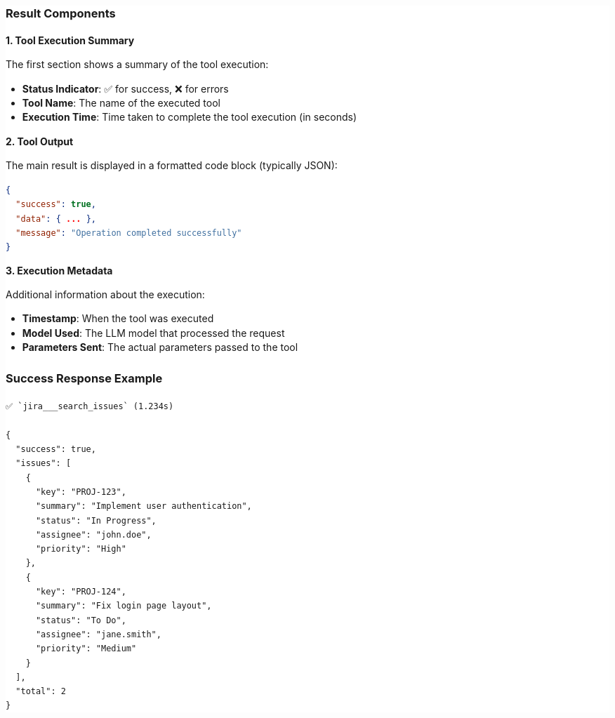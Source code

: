 ### Result Components

**1. Tool Execution Summary**

The first section shows a summary of the tool execution:

* **Status Indicator**: ✅ for success, ❌ for errors
* **Tool Name**: The name of the executed tool
* **Execution Time**: Time taken to complete the tool execution (in seconds)

**2. Tool Output**

The main result is displayed in a formatted code block (typically JSON):

```json
{
  "success": true,
  "data": { ... },
  "message": "Operation completed successfully"
}
```

**3. Execution Metadata**

Additional information about the execution:

* **Timestamp**: When the tool was executed
* **Model Used**: The LLM model that processed the request
* **Parameters Sent**: The actual parameters passed to the tool

### Success Response Example

```
✅ `jira___search_issues` (1.234s)

{
  "success": true,
  "issues": [
    {
      "key": "PROJ-123",
      "summary": "Implement user authentication",
      "status": "In Progress",
      "assignee": "john.doe",
      "priority": "High"
    },
    {
      "key": "PROJ-124",
      "summary": "Fix login page layout",
      "status": "To Do",
      "assignee": "jane.smith",
      "priority": "Medium"
    }
  ],
  "total": 2
}
```
